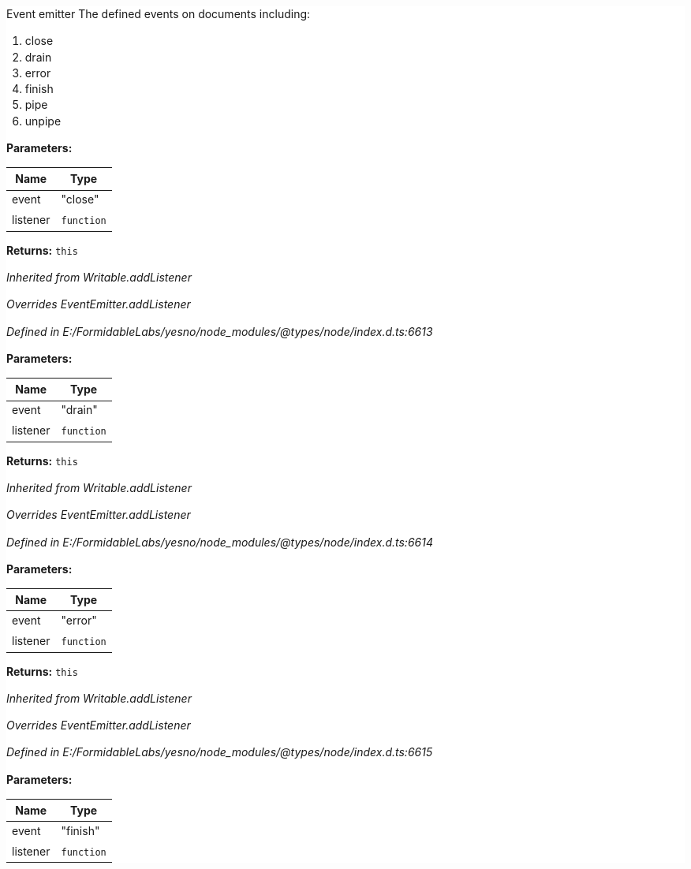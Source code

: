 Event emitter The defined events on documents including:

1.  close
2.  drain
3.  error
4.  finish
5.  pipe
6.  unpipe

**Parameters:**

| Name | Type |
| ------ | ------ |
| event | "close" |
| listener | `function` |

**Returns:** `this`

*Inherited from Writable.addListener*

*Overrides EventEmitter.addListener*

*Defined in E:/FormidableLabs/yesno/node_modules/@types/node/index.d.ts:6613*

**Parameters:**

| Name | Type |
| ------ | ------ |
| event | "drain" |
| listener | `function` |

**Returns:** `this`

*Inherited from Writable.addListener*

*Overrides EventEmitter.addListener*

*Defined in E:/FormidableLabs/yesno/node_modules/@types/node/index.d.ts:6614*

**Parameters:**

| Name | Type |
| ------ | ------ |
| event | "error" |
| listener | `function` |

**Returns:** `this`

*Inherited from Writable.addListener*

*Overrides EventEmitter.addListener*

*Defined in E:/FormidableLabs/yesno/node_modules/@types/node/index.d.ts:6615*

**Parameters:**

| Name | Type |
| ------ | ------ |
| event | "finish" |
| listener | `function` |
